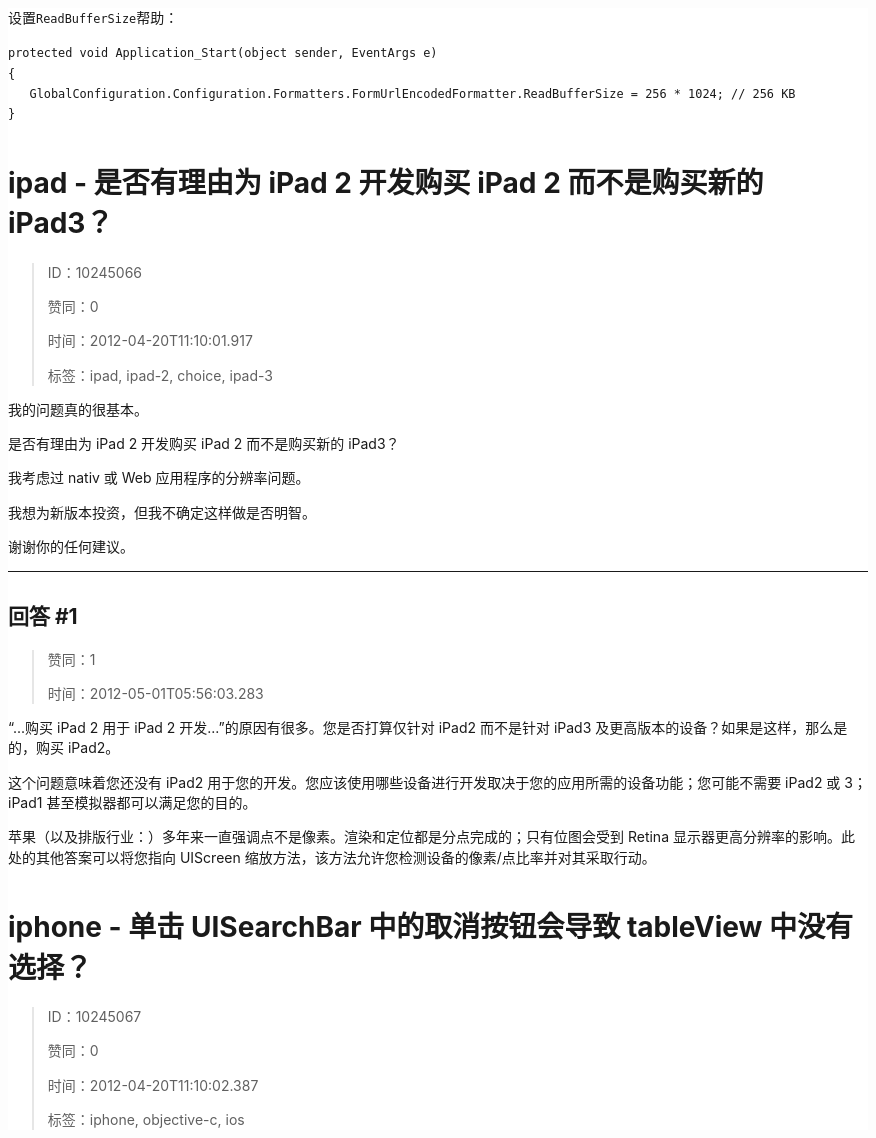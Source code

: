 设置`ReadBufferSize`帮助：

```
protected void Application_Start(object sender, EventArgs e)
{
   GlobalConfiguration.Configuration.Formatters.FormUrlEncodedFormatter.ReadBufferSize = 256 * 1024; // 256 KB
} 
```

# ipad - 是否有理由为 iPad 2 开发购买 iPad 2 而不是购买新的 iPad3？

> ID：10245066
> 
> 赞同：0
> 
> 时间：2012-04-20T11:10:01.917
> 
> 标签：ipad, ipad-2, choice, ipad-3

我的问题真的很基本。

是否有理由为 iPad 2 开发购买 iPad 2 而不是购买新的 iPad3？

我考虑过 nativ 或 Web 应用程序的分辨率问题。

我想为新版本投资，但我不确定这样做是否明智。

谢谢你的任何建议。

* * *

## 回答 #1

> 赞同：1
> 
> 时间：2012-05-01T05:56:03.283

“...购买 iPad 2 用于 iPad 2 开发...”的原因有很多。您是否打算仅针对 iPad2 而不是针对 iPad3 及更高版本的设备？如果是这样，那么是的，购买 iPad2。

这个问题意味着您还没有 iPad2 用于您的开发。您应该使用哪些设备进行开发取决于您的应用所需的设备功能；您可能不需要 iPad2 或 3；iPad1 甚至模拟器都可以满足您的目的。

苹果（以及排版行业：）多年来一直强调点不是像素。渲染和定位都是分点完成的；只有位图会受到 Retina 显示器更高分辨率的影响。此处的其他答案可以将您指向 UIScreen 缩放方法，该方法允许您检测设备的像素/点比率并对其采取行动。

# iphone - 单击 UISearchBar 中的取消按钮会导致 tableView 中没有选择？

> ID：10245067
> 
> 赞同：0
> 
> 时间：2012-04-20T11:10:02.387
> 
> 标签：iphone, objective-c, ios
